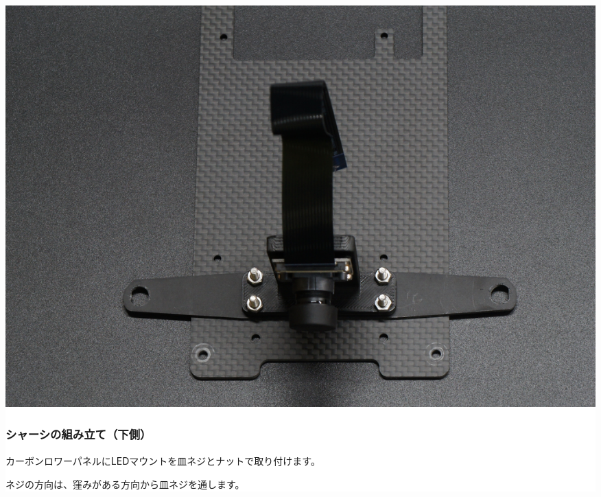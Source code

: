 ![](./../../img/img_carbon/C/Late/cameramoutinstallfin.JPG)


### シャーシの組み立て（下側）

カーボンロワーパネルにLEDマウントを皿ネジとナットで取り付けます。

ネジの方向は、窪みがある方向から皿ネジを通します。

